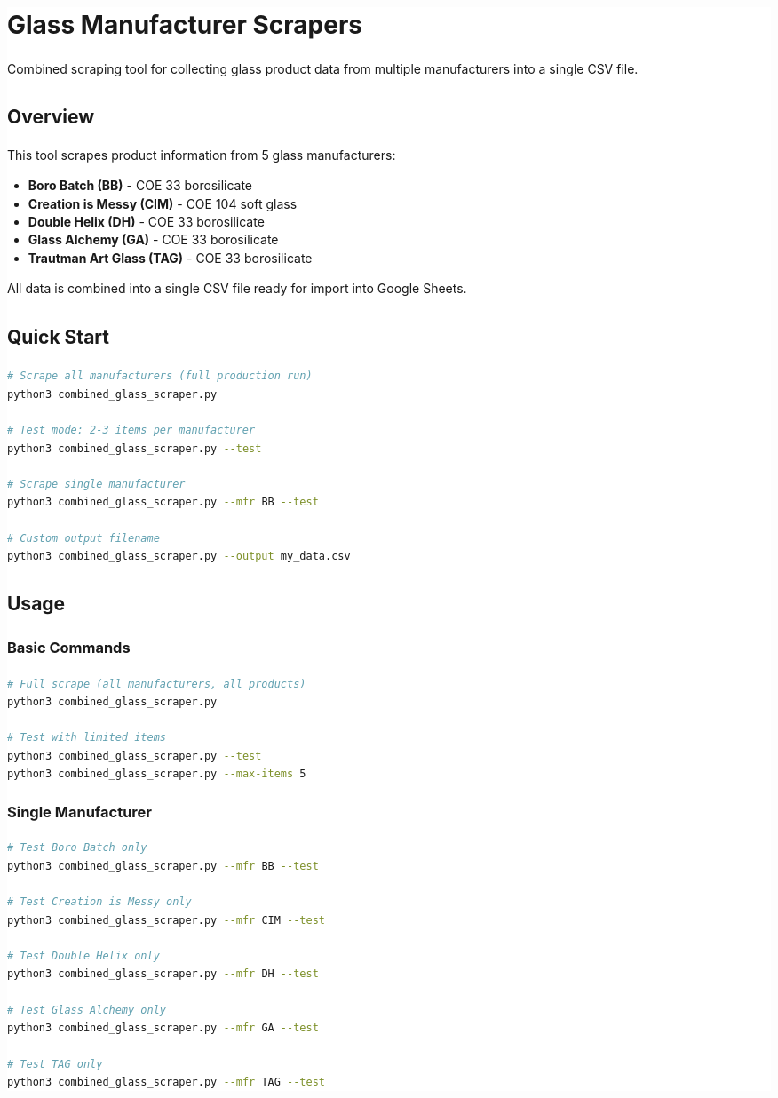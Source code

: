 # Glass Manufacturer Scrapers

Combined scraping tool for collecting glass product data from multiple manufacturers into a single CSV file.

## Overview

This tool scrapes product information from 5 glass manufacturers:
- **Boro Batch (BB)** - COE 33 borosilicate
- **Creation is Messy (CIM)** - COE 104 soft glass
- **Double Helix (DH)** - COE 33 borosilicate
- **Glass Alchemy (GA)** - COE 33 borosilicate
- **Trautman Art Glass (TAG)** - COE 33 borosilicate

All data is combined into a single CSV file ready for import into Google Sheets.

## Quick Start

```bash
# Scrape all manufacturers (full production run)
python3 combined_glass_scraper.py

# Test mode: 2-3 items per manufacturer
python3 combined_glass_scraper.py --test

# Scrape single manufacturer
python3 combined_glass_scraper.py --mfr BB --test

# Custom output filename
python3 combined_glass_scraper.py --output my_data.csv
```

## Usage

### Basic Commands

```bash
# Full scrape (all manufacturers, all products)
python3 combined_glass_scraper.py

# Test with limited items
python3 combined_glass_scraper.py --test
python3 combined_glass_scraper.py --max-items 5
```

### Single Manufacturer

```bash
# Test Boro Batch only
python3 combined_glass_scraper.py --mfr BB --test

# Test Creation is Messy only
python3 combined_glass_scraper.py --mfr CIM --test

# Test Double Helix only
python3 combined_glass_scraper.py --mfr DH --test

# Test Glass Alchemy only
python3 combined_glass_scraper.py --mfr GA --test

# Test TAG only
python3 combined_glass_scraper.py --mfr TAG --test
```
